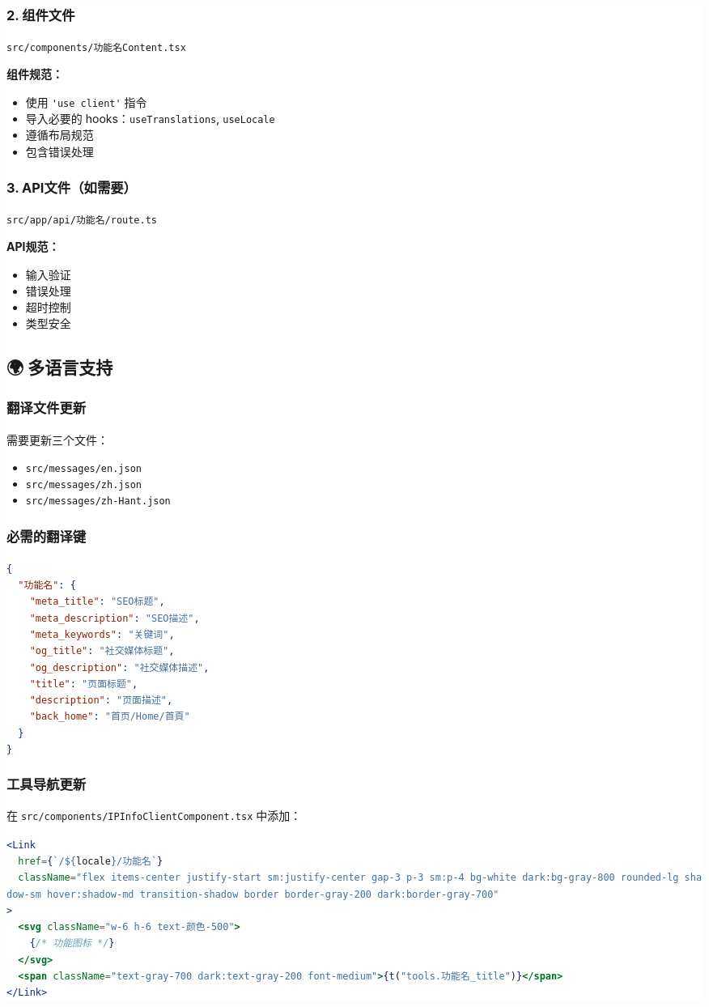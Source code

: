 ### 2. 组件文件
```
src/components/功能名Content.tsx
```

**组件规范：**
- 使用 `'use client'` 指令
- 导入必要的 hooks：`useTranslations`, `useLocale`
- 遵循布局规范
- 包含错误处理

### 3. API文件（如需要）
```
src/app/api/功能名/route.ts
```

**API规范：**
- 输入验证
- 错误处理
- 超时控制
- 类型安全

## 🌍 多语言支持

### 翻译文件更新
需要更新三个文件：
- `src/messages/en.json`
- `src/messages/zh.json`
- `src/messages/zh-Hant.json`

### 必需的翻译键
```json
{
  "功能名": {
    "meta_title": "SEO标题",
    "meta_description": "SEO描述",
    "meta_keywords": "关键词",
    "og_title": "社交媒体标题",
    "og_description": "社交媒体描述",
    "title": "页面标题",
    "description": "页面描述",
    "back_home": "首页/Home/首頁"
  }
}
```

### 工具导航更新
在 `src/components/IPInfoClientComponent.tsx` 中添加：

```jsx
<Link
  href={`/${locale}/功能名`}
  className="flex items-center justify-start sm:justify-center gap-3 p-3 sm:p-4 bg-white dark:bg-gray-800 rounded-lg shadow-sm hover:shadow-md transition-shadow border border-gray-200 dark:border-gray-700"
>
  <svg className="w-6 h-6 text-颜色-500">
    {/* 功能图标 */}
  </svg>
  <span className="text-gray-700 dark:text-gray-200 font-medium">{t("tools.功能名_title")}</span>
</Link>
```
